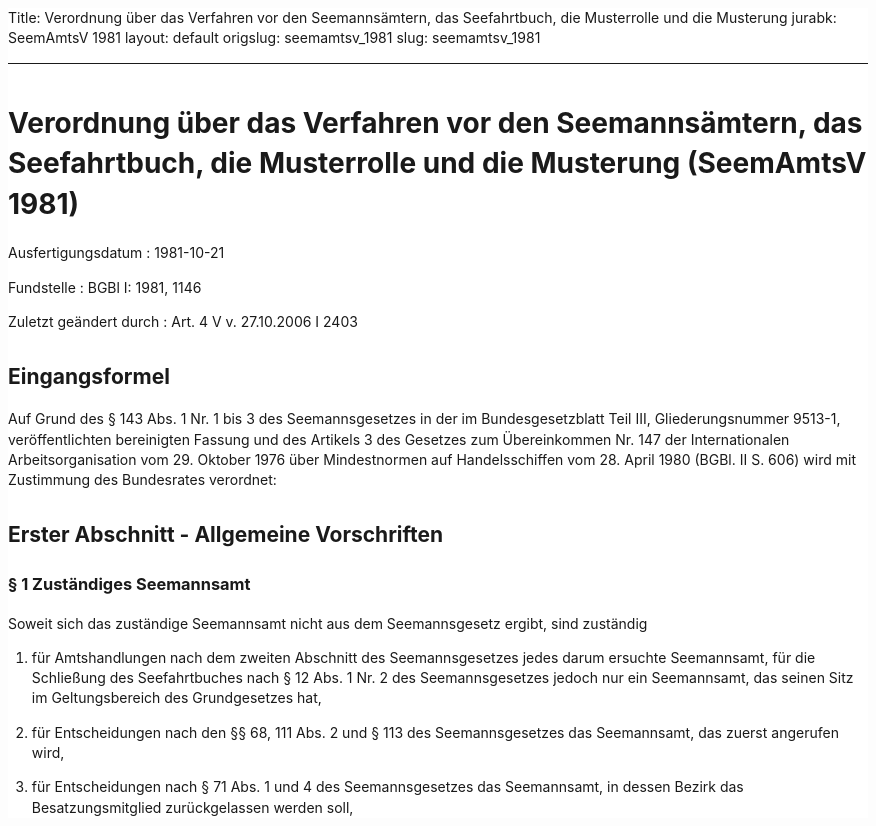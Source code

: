 Title: Verordnung über das Verfahren vor den Seemannsämtern, das Seefahrtbuch, die
  Musterrolle und die Musterung
jurabk: SeemAmtsV 1981
layout: default
origslug: seemamtsv_1981
slug: seemamtsv_1981

---

# Verordnung über das Verfahren vor den Seemannsämtern, das Seefahrtbuch, die Musterrolle und die Musterung (SeemAmtsV 1981)

Ausfertigungsdatum
:   1981-10-21

Fundstelle
:   BGBl I: 1981, 1146

Zuletzt geändert durch
:   Art. 4 V v. 27.10.2006 I 2403


## Eingangsformel

Auf Grund des § 143 Abs. 1 Nr. 1 bis 3 des Seemannsgesetzes in der im
Bundesgesetzblatt Teil III, Gliederungsnummer 9513-1, veröffentlichten
bereinigten Fassung und des Artikels 3 des Gesetzes zum Übereinkommen
Nr. 147 der Internationalen Arbeitsorganisation vom 29. Oktober 1976
über Mindestnormen auf Handelsschiffen vom 28. April 1980 (BGBl. II S.
606) wird mit Zustimmung des Bundesrates verordnet:


## Erster Abschnitt - Allgemeine Vorschriften



### § 1 Zuständiges Seemannsamt

Soweit sich das zuständige Seemannsamt nicht aus dem Seemannsgesetz
ergibt, sind zuständig

1.  für Amtshandlungen nach dem zweiten Abschnitt des Seemannsgesetzes
    jedes darum ersuchte Seemannsamt, für die Schließung des
    Seefahrtbuches nach § 12 Abs. 1 Nr. 2 des Seemannsgesetzes jedoch nur
    ein Seemannsamt, das seinen Sitz im Geltungsbereich des Grundgesetzes
    hat,


2.  für Entscheidungen nach den §§ 68, 111 Abs. 2 und § 113 des
    Seemannsgesetzes das Seemannsamt, das zuerst angerufen wird,


3.  für Entscheidungen nach § 71 Abs. 1 und 4 des Seemannsgesetzes das
    Seemannsamt, in dessen Bezirk das Besatzungsmitglied zurückgelassen
    werden soll,
